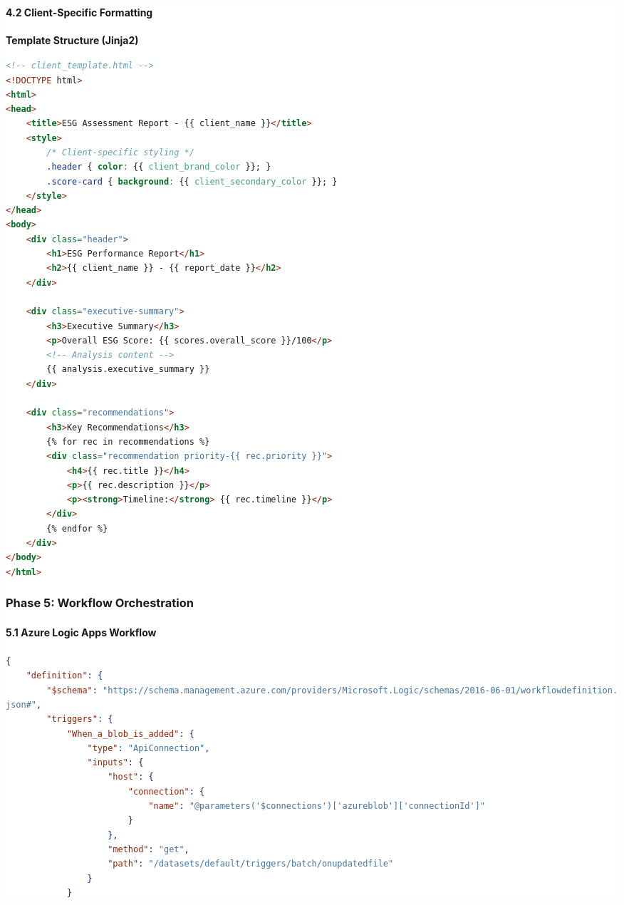 
#### 4.2 Client-Specific Formatting

**Template Structure (Jinja2)**
```html
<!-- client_template.html -->
<!DOCTYPE html>
<html>
<head>
    <title>ESG Assessment Report - {{ client_name }}</title>
    <style>
        /* Client-specific styling */
        .header { color: {{ client_brand_color }}; }
        .score-card { background: {{ client_secondary_color }}; }
    </style>
</head>
<body>
    <div class="header">
        <h1>ESG Performance Report</h1>
        <h2>{{ client_name }} - {{ report_date }}</h2>
    </div>
    
    <div class="executive-summary">
        <h3>Executive Summary</h3>
        <p>Overall ESG Score: {{ scores.overall_score }}/100</p>
        <!-- Analysis content -->
        {{ analysis.executive_summary }}
    </div>
    
    <div class="recommendations">
        <h3>Key Recommendations</h3>
        {% for rec in recommendations %}
        <div class="recommendation priority-{{ rec.priority }}">
            <h4>{{ rec.title }}</h4>
            <p>{{ rec.description }}</p>
            <p><strong>Timeline:</strong> {{ rec.timeline }}</p>
        </div>
        {% endfor %}
    </div>
</body>
</html>
```

### Phase 5: Workflow Orchestration

#### 5.1 Azure Logic Apps Workflow

```json
{
    "definition": {
        "$schema": "https://schema.management.azure.com/providers/Microsoft.Logic/schemas/2016-06-01/workflowdefinition.json#",
        "triggers": {
            "When_a_blob_is_added": {
                "type": "ApiConnection",
                "inputs": {
                    "host": {
                        "connection": {
                            "name": "@parameters('$connections')['azureblob']['connectionId']"
                        }
                    },
                    "method": "get",
                    "path": "/datasets/default/triggers/batch/onupdatedfile"
                }
            }
```